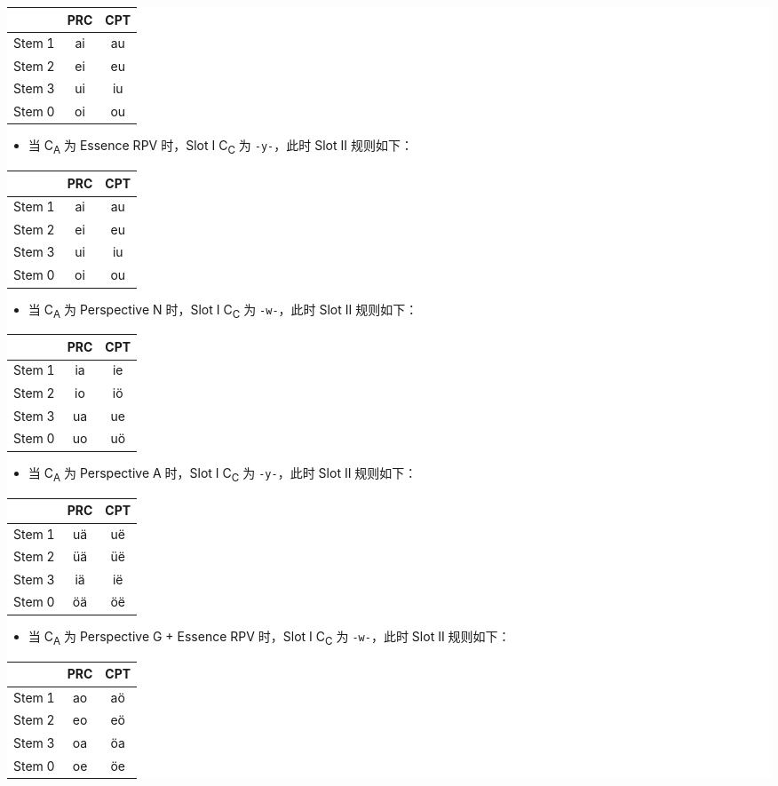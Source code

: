 |        |  PRC  |  CPT  |
| :----: | :---: | :---: |
| Stem 1 |  ai   |  au   |
| Stem 2 |  ei   |  eu   |
| Stem 3 |  ui   |  iu   |
| Stem 0 |  oi   |  ou   |

- 当 C<sub>A</sub> 为 Essence RPV 时，Slot I C<sub>C</sub> 为 `-y-`，此时 Slot II 规则如下：

|        |  PRC  |  CPT  |
| :----: | :---: | :---: |
| Stem 1 |  ai   |  au   |
| Stem 2 |  ei   |  eu   |
| Stem 3 |  ui   |  iu   |
| Stem 0 |  oi   |  ou   |

- 当 C<sub>A</sub> 为 Perspective N 时，Slot I C<sub>C</sub> 为 `-w-`，此时 Slot II 规则如下：

|        |  PRC  |  CPT  |
| :----: | :---: | :---: |
| Stem 1 |  ia   |  ie   |
| Stem 2 |  io   |  iö   |
| Stem 3 |  ua   |  ue   |
| Stem 0 |  uo   |  uö   |

- 当 C<sub>A</sub> 为 Perspective A 时，Slot I C<sub>C</sub> 为 `-y-`，此时 Slot II 规则如下：

|        |  PRC  |  CPT  |
| :----: | :---: | :---: |
| Stem 1 |  uä   |  uë   |
| Stem 2 |  üä   |  üë   |
| Stem 3 |  iä   |  ië   |
| Stem 0 |  öä   |  öë   |

- 当 C<sub>A</sub> 为 Perspective G + Essence RPV 时，Slot I C<sub>C</sub> 为 `-w-`，此时 Slot II 规则如下：

|        |  PRC  |  CPT  |
| :----: | :---: | :---: |
| Stem 1 |  ao   |  aö   |
| Stem 2 |  eo   |  eö   |
| Stem 3 |  oa   |  öa   |
| Stem 0 |  oe   |  öe   |
